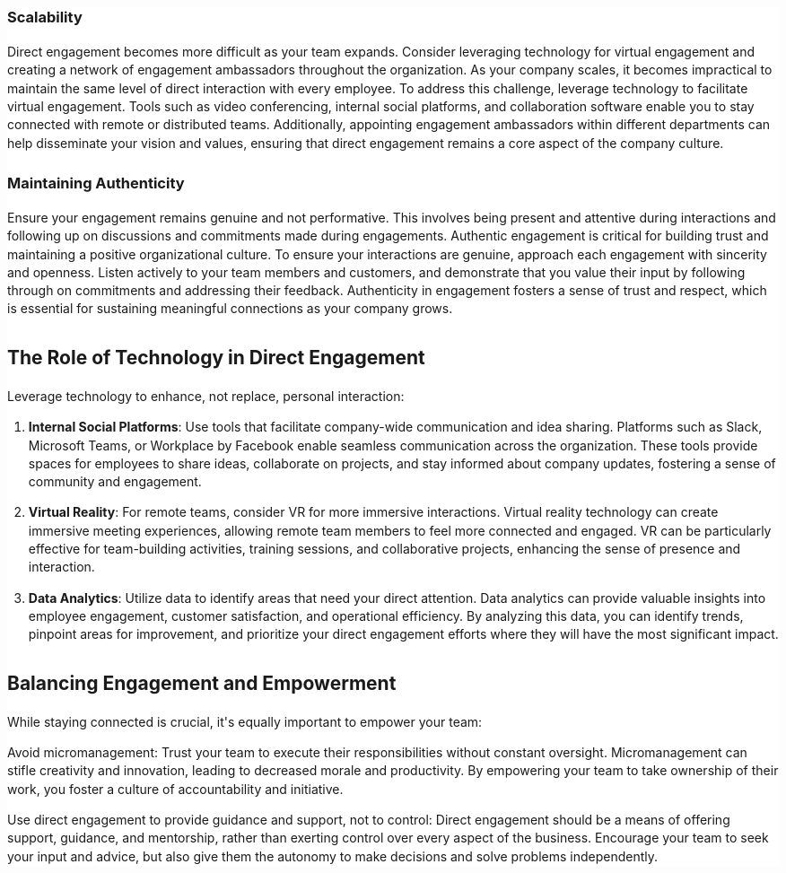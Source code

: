 ### Scalability

Direct engagement becomes more difficult as your team expands. Consider leveraging technology for virtual engagement and creating a network of engagement ambassadors throughout the organization. As your company scales, it becomes impractical to maintain the same level of direct interaction with every employee. To address this challenge, leverage technology to facilitate virtual engagement. Tools such as video conferencing, internal social platforms, and collaboration software enable you to stay connected with remote or distributed teams. Additionally, appointing engagement ambassadors within different departments can help disseminate your vision and values, ensuring that direct engagement remains a core aspect of the company culture.

### Maintaining Authenticity

Ensure your engagement remains genuine and not performative. This involves being present and attentive during interactions and following up on discussions and commitments made during engagements. Authentic engagement is critical for building trust and maintaining a positive organizational culture. To ensure your interactions are genuine, approach each engagement with sincerity and openness. Listen actively to your team members and customers, and demonstrate that you value their input by following through on commitments and addressing their feedback. Authenticity in engagement fosters a sense of trust and respect, which is essential for sustaining meaningful connections as your company grows.

## The Role of Technology in Direct Engagement

Leverage technology to enhance, not replace, personal interaction:

1. **Internal Social Platforms**: Use tools that facilitate company-wide communication and idea sharing. Platforms such as Slack, Microsoft Teams, or Workplace by Facebook enable seamless communication across the organization. These tools provide spaces for employees to share ideas, collaborate on projects, and stay informed about company updates, fostering a sense of community and engagement.

2. **Virtual Reality**: For remote teams, consider VR for more immersive interactions. Virtual reality technology can create immersive meeting experiences, allowing remote team members to feel more connected and engaged. VR can be particularly effective for team-building activities, training sessions, and collaborative projects, enhancing the sense of presence and interaction.

3. **Data Analytics**: Utilize data to identify areas that need your direct attention. Data analytics can provide valuable insights into employee engagement, customer satisfaction, and operational efficiency. By analyzing this data, you can identify trends, pinpoint areas for improvement, and prioritize your direct engagement efforts where they will have the most significant impact.

## Balancing Engagement and Empowerment

While staying connected is crucial, it's equally important to empower your team:

Avoid micromanagement: Trust your team to execute their responsibilities without constant oversight. Micromanagement can stifle creativity and innovation, leading to decreased morale and productivity. By empowering your team to take ownership of their work, you foster a culture of accountability and initiative.

Use direct engagement to provide guidance and support, not to control: Direct engagement should be a means of offering support, guidance, and mentorship, rather than exerting control over every aspect of the business. Encourage your team to seek your input and advice, but also give them the autonomy to make decisions and solve problems independently.
